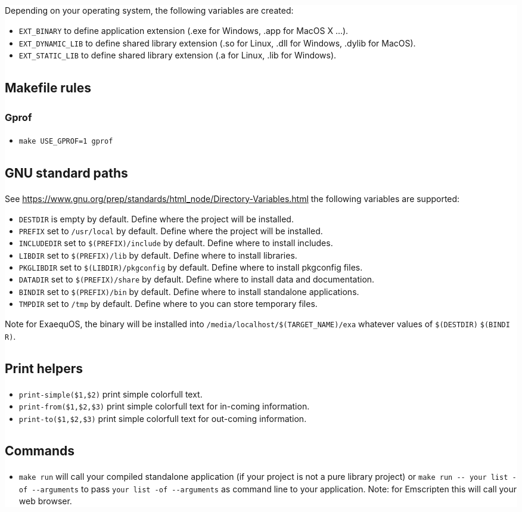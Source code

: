 Depending on your operating system, the following variables are created:
- `EXT_BINARY` to define application extension (.exe for Windows, .app for MacOS X ...).
- `EXT_DYNAMIC_LIB` to define shared library extension (.so for Linux, .dll for Windows, .dylib for MacOS).
- `EXT_STATIC_LIB` to define shared library extension (.a for Linux, .lib for Windows).



## Makefile rules

### Gprof

- `make USE_GPROF=1 gprof`


## GNU standard paths

See https://www.gnu.org/prep/standards/html_node/Directory-Variables.html
the following variables are supported:

- `DESTDIR` is empty by default. Define where the project will be installed.
- `PREFIX` set to `/usr/local` by default. Define where the project will be installed.
- `INCLUDEDIR` set to `$(PREFIX)/include` by default. Define where to install includes.
- `LIBDIR` set to `$(PREFIX)/lib` by default. Define where to install libraries.
- `PKGLIBDIR` set to `$(LIBDIR)/pkgconfig` by default. Define where to install pkgconfig files.
- `DATADIR` set to `$(PREFIX)/share` by default. Define where to install data and documentation.
- `BINDIR` set to `$(PREFIX)/bin` by default. Define where to install standalone applications.
- `TMPDIR` set to `/tmp` by default. Define where to you can store temporary files.

Note for ExaequOS, the binary will be installed into `/media/localhost/$(TARGET_NAME)/exa` whatever values of `$(DESTDIR)` `$(BINDIR)`.

## Print helpers

- `print-simple($1,$2)` print simple colorfull text.
- `print-from($1,$2,$3)` print simple colorfull text for in-coming information.
- `print-to($1,$2,$3)` print simple colorfull text for out-coming information.

## Commands

- `make run` will call your compiled standalone application (if your project is not a pure library project) or `make run -- your list -of --arguments` to pass `your list -of --arguments` as command line to your application. Note: for Emscripten this will call your web browser.

